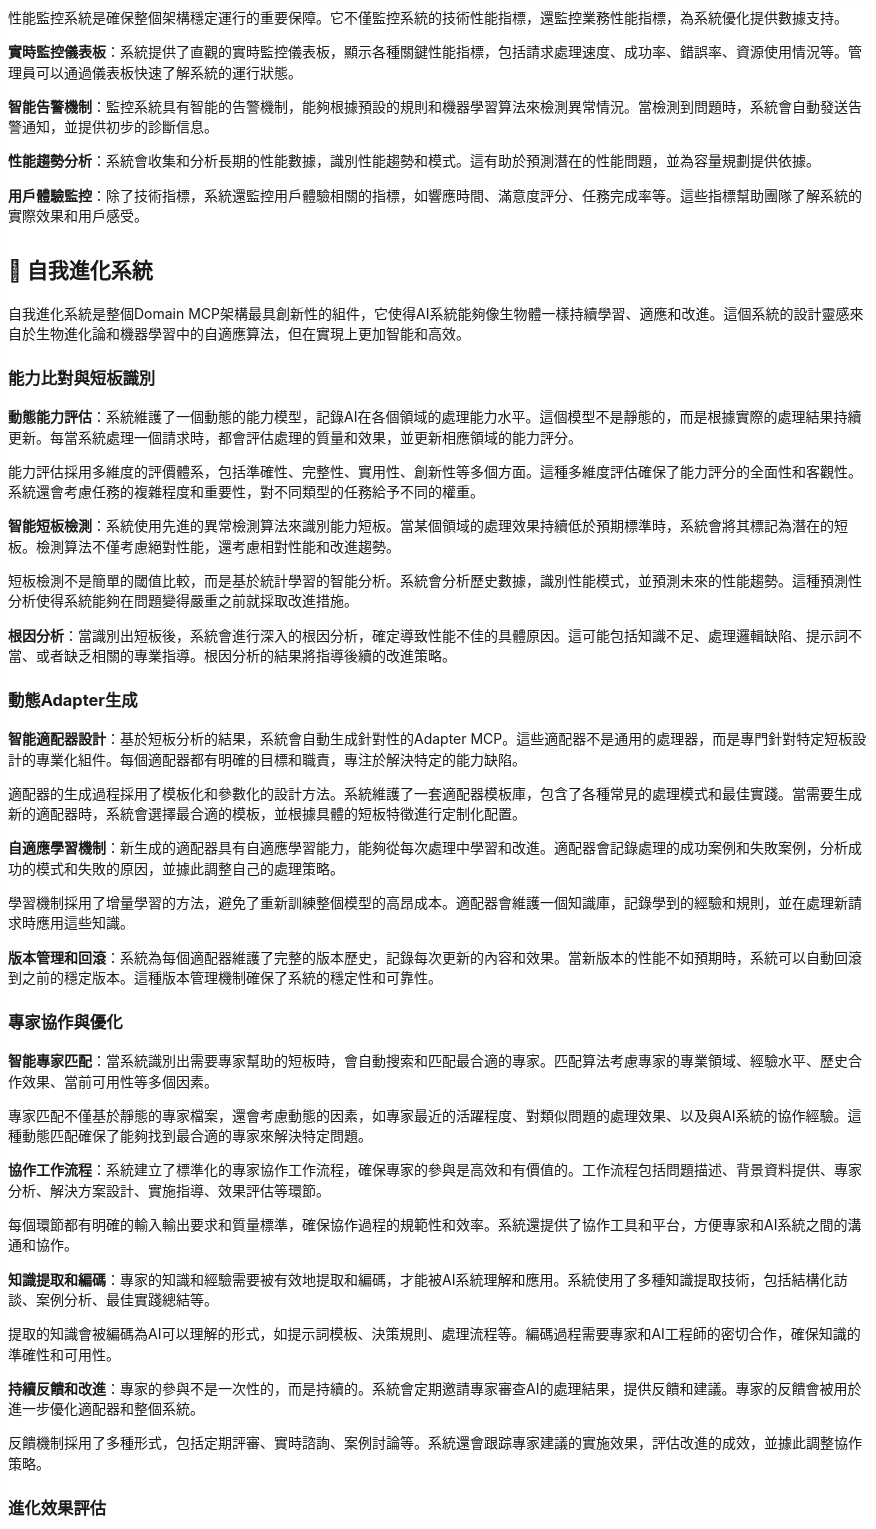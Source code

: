 性能監控系統是確保整個架構穩定運行的重要保障。它不僅監控系統的技術性能指標，還監控業務性能指標，為系統優化提供數據支持。

**實時監控儀表板**：系統提供了直觀的實時監控儀表板，顯示各種關鍵性能指標，包括請求處理速度、成功率、錯誤率、資源使用情況等。管理員可以通過儀表板快速了解系統的運行狀態。

**智能告警機制**：監控系統具有智能的告警機制，能夠根據預設的規則和機器學習算法來檢測異常情況。當檢測到問題時，系統會自動發送告警通知，並提供初步的診斷信息。

**性能趨勢分析**：系統會收集和分析長期的性能數據，識別性能趨勢和模式。這有助於預測潛在的性能問題，並為容量規劃提供依據。

**用戶體驗監控**：除了技術指標，系統還監控用戶體驗相關的指標，如響應時間、滿意度評分、任務完成率等。這些指標幫助團隊了解系統的實際效果和用戶感受。


## 🧬 自我進化系統

自我進化系統是整個Domain MCP架構最具創新性的組件，它使得AI系統能夠像生物體一樣持續學習、適應和改進。這個系統的設計靈感來自於生物進化論和機器學習中的自適應算法，但在實現上更加智能和高效。

### 能力比對與短板識別

**動態能力評估**：系統維護了一個動態的能力模型，記錄AI在各個領域的處理能力水平。這個模型不是靜態的，而是根據實際的處理結果持續更新。每當系統處理一個請求時，都會評估處理的質量和效果，並更新相應領域的能力評分。

能力評估採用多維度的評價體系，包括準確性、完整性、實用性、創新性等多個方面。這種多維度評估確保了能力評分的全面性和客觀性。系統還會考慮任務的複雜程度和重要性，對不同類型的任務給予不同的權重。

**智能短板檢測**：系統使用先進的異常檢測算法來識別能力短板。當某個領域的處理效果持續低於預期標準時，系統會將其標記為潛在的短板。檢測算法不僅考慮絕對性能，還考慮相對性能和改進趨勢。

短板檢測不是簡單的閾值比較，而是基於統計學習的智能分析。系統會分析歷史數據，識別性能模式，並預測未來的性能趨勢。這種預測性分析使得系統能夠在問題變得嚴重之前就採取改進措施。

**根因分析**：當識別出短板後，系統會進行深入的根因分析，確定導致性能不佳的具體原因。這可能包括知識不足、處理邏輯缺陷、提示詞不當、或者缺乏相關的專業指導。根因分析的結果將指導後續的改進策略。

### 動態Adapter生成

**智能適配器設計**：基於短板分析的結果，系統會自動生成針對性的Adapter MCP。這些適配器不是通用的處理器，而是專門針對特定短板設計的專業化組件。每個適配器都有明確的目標和職責，專注於解決特定的能力缺陷。

適配器的生成過程採用了模板化和參數化的設計方法。系統維護了一套適配器模板庫，包含了各種常見的處理模式和最佳實踐。當需要生成新的適配器時，系統會選擇最合適的模板，並根據具體的短板特徵進行定制化配置。

**自適應學習機制**：新生成的適配器具有自適應學習能力，能夠從每次處理中學習和改進。適配器會記錄處理的成功案例和失敗案例，分析成功的模式和失敗的原因，並據此調整自己的處理策略。

學習機制採用了增量學習的方法，避免了重新訓練整個模型的高昂成本。適配器會維護一個知識庫，記錄學到的經驗和規則，並在處理新請求時應用這些知識。

**版本管理和回滾**：系統為每個適配器維護了完整的版本歷史，記錄每次更新的內容和效果。當新版本的性能不如預期時，系統可以自動回滾到之前的穩定版本。這種版本管理機制確保了系統的穩定性和可靠性。

### 專家協作與優化

**智能專家匹配**：當系統識別出需要專家幫助的短板時，會自動搜索和匹配最合適的專家。匹配算法考慮專家的專業領域、經驗水平、歷史合作效果、當前可用性等多個因素。

專家匹配不僅基於靜態的專家檔案，還會考慮動態的因素，如專家最近的活躍程度、對類似問題的處理效果、以及與AI系統的協作經驗。這種動態匹配確保了能夠找到最合適的專家來解決特定問題。

**協作工作流程**：系統建立了標準化的專家協作工作流程，確保專家的參與是高效和有價值的。工作流程包括問題描述、背景資料提供、專家分析、解決方案設計、實施指導、效果評估等環節。

每個環節都有明確的輸入輸出要求和質量標準，確保協作過程的規範性和效率。系統還提供了協作工具和平台，方便專家和AI系統之間的溝通和協作。

**知識提取和編碼**：專家的知識和經驗需要被有效地提取和編碼，才能被AI系統理解和應用。系統使用了多種知識提取技術，包括結構化訪談、案例分析、最佳實踐總結等。

提取的知識會被編碼為AI可以理解的形式，如提示詞模板、決策規則、處理流程等。編碼過程需要專家和AI工程師的密切合作，確保知識的準確性和可用性。

**持續反饋和改進**：專家的參與不是一次性的，而是持續的。系統會定期邀請專家審查AI的處理結果，提供反饋和建議。專家的反饋會被用於進一步優化適配器和整個系統。

反饋機制採用了多種形式，包括定期評審、實時諮詢、案例討論等。系統還會跟踪專家建議的實施效果，評估改進的成效，並據此調整協作策略。

### 進化效果評估
